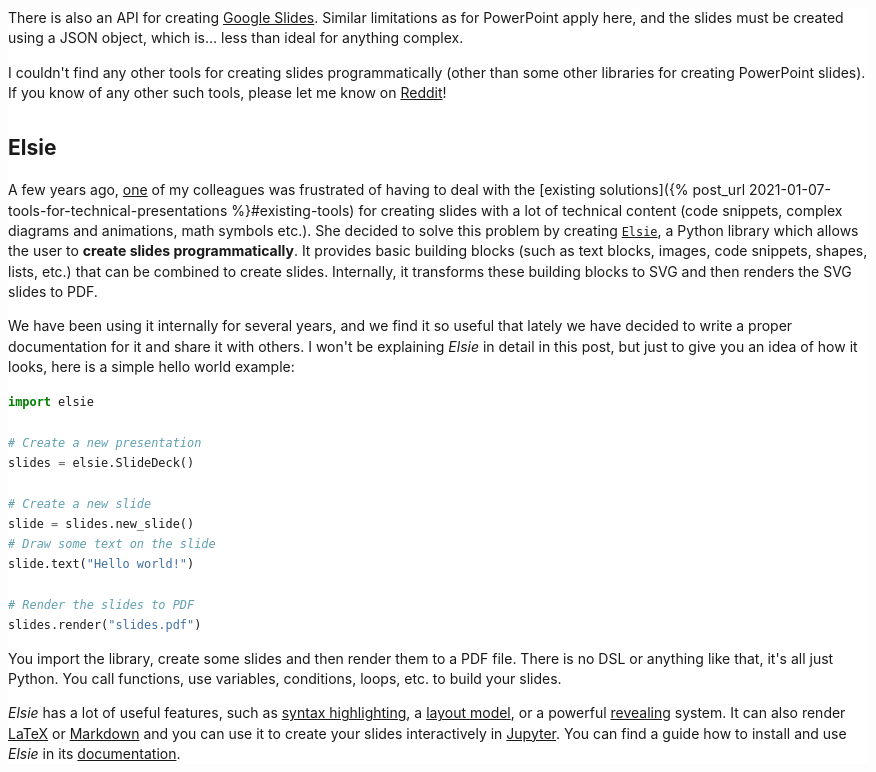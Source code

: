 There is also an API for creating
[Google Slides](https://developers.google.com/slides/reference/rest). Similar limitations as for
PowerPoint apply here, and the slides must be created using a JSON object, which is… less than
ideal for anything complex.

I couldn't find any other tools for creating slides programmatically (other than some other
libraries for creating PowerPoint slides). If you know of any other such tools, please let me know
on [Reddit](https://www.reddit.com/r/Python/comments/l1ypzt/elsie_python_library_for_creating_slides/)!

## Elsie
A few years ago, [one](https://github.com/spirali) of my colleagues was frustrated of having to
deal with the
[existing solutions]({% post_url 2021-01-07-tools-for-technical-presentations %}#existing-tools)
for creating slides with a lot of technical content (code snippets, complex diagrams and
animations, math symbols etc.). She decided to solve this problem by
creating [`Elsie`](https://spirali.github.io/elsie/), a Python library which allows the user to
**create slides programmatically**. It provides basic building blocks (such as text blocks, images,
code snippets, shapes, lists, etc.) that can be combined to create slides. Internally, it
transforms these building blocks to SVG and then renders the SVG slides to PDF.

We have been using it internally for several years, and we find it so useful that lately we have
decided to write a proper documentation for it and share it with others. I won't be explaining
*Elsie* in detail in this post, but just to give you an idea of how it looks, here is a simple
hello world example:

```python
import elsie

# Create a new presentation
slides = elsie.SlideDeck()

# Create a new slide
slide = slides.new_slide()
# Draw some text on the slide
slide.text("Hello world!")

# Render the slides to PDF
slides.render("slides.pdf")
```

You import the library, create some slides and then render them to a PDF file. There is no DSL or
anything like that, it's all just Python. You call functions, use variables, conditions, loops,
etc. to build your slides.

*Elsie* has a lot of useful features, such
as [syntax highlighting](https://spirali.github.io/elsie/userguide/syntax_highlighting/), a
[layout model](https://spirali.github.io/elsie/userguide/layout/), or a
powerful [revealing](https://spirali.github.io/elsie/userguide/revealing/) system. It can also
render [LaTeX](https://spirali.github.io/elsie/userguide/latex/)
or [Markdown](https://spirali.github.io/elsie/userguide/markdown/) and you can use it to create
your slides interactively in [Jupyter](https://spirali.github.io/elsie/userguide/jupyter/). You can
find a guide how to install and use *Elsie* in
its [documentation](https://spirali.github.io/elsie/).
